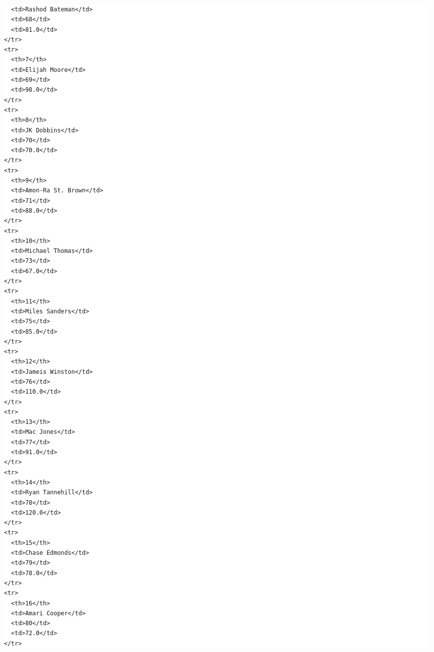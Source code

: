       <td>Rashod Bateman</td>
      <td>68</td>
      <td>81.0</td>
    </tr>
    <tr>
      <th>7</th>
      <td>Elijah Moore</td>
      <td>69</td>
      <td>98.0</td>
    </tr>
    <tr>
      <th>8</th>
      <td>JK Dobbins</td>
      <td>70</td>
      <td>70.0</td>
    </tr>
    <tr>
      <th>9</th>
      <td>Amon-Ra St. Brown</td>
      <td>71</td>
      <td>88.0</td>
    </tr>
    <tr>
      <th>10</th>
      <td>Michael Thomas</td>
      <td>73</td>
      <td>67.0</td>
    </tr>
    <tr>
      <th>11</th>
      <td>Miles Sanders</td>
      <td>75</td>
      <td>85.0</td>
    </tr>
    <tr>
      <th>12</th>
      <td>Jameis Winston</td>
      <td>76</td>
      <td>110.0</td>
    </tr>
    <tr>
      <th>13</th>
      <td>Mac Jones</td>
      <td>77</td>
      <td>91.0</td>
    </tr>
    <tr>
      <th>14</th>
      <td>Ryan Tannehill</td>
      <td>78</td>
      <td>120.0</td>
    </tr>
    <tr>
      <th>15</th>
      <td>Chase Edmonds</td>
      <td>79</td>
      <td>78.0</td>
    </tr>
    <tr>
      <th>16</th>
      <td>Amari Cooper</td>
      <td>80</td>
      <td>72.0</td>
    </tr>